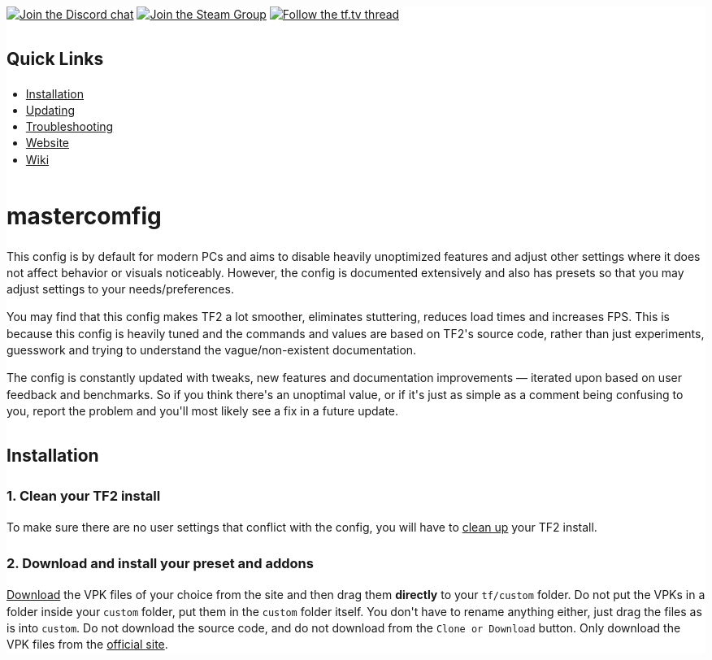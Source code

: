 [![Join the Discord chat](https://img.shields.io/badge/discord-mastercomfig-7289da.svg?style=flat-square&logo=discord)](https://discord.gg/CuPb2zV)
[![Join the Steam Group](https://img.shields.io/badge/steam-mastercomfig-00adee.svg?style=flat-square)](https://steamcommunity.com/groups/comfig)
[![Follow the tf.tv thread](https://img.shields.io/badge/tftv-mastercomfig-4577a1.svg?style=flat-square)](http://www.teamfortress.tv/42867/mastercomfig-fps-customization-config)

## Quick Links
* [Installation](https://github.com/mastercoms/mastercomfig/blob/release/docs/README.md#installation)
* [Updating](https://github.com/mastercoms/mastercomfig/blob/release/docs/README.md#updating)
* [Troubleshooting](https://github.com/mastercoms/mastercomfig/blob/release/docs/README.md#troubleshooting)
* [Website](https://mastercoms.github.io/mastercomfig/)
* [Wiki](https://github.com/mastercoms/mastercomfig/wiki)

# mastercomfig

This config is by default for modern PCs and aims to disable heavily unoptimized
features and adjust other settings where it does not affect behavior or visuals
noticeably. However, the config is documented extensively and also has presets
so that you may adjust settings to your needs/preferences.

You may find that this config makes TF2 a lot smoother, eliminates stuttering,
reduces load times and increases FPS. This is because this config is heavily
tuned and the commands and values are based on TF2's source code, rather than
just experiments, guesswork and trying to understand the vague/non-existent
documentation.

The config is constantly updated with tweaks, new features and documentation
improvements — iterated upon based on user feedback and benchmarks. So if you
think there's an unoptimal value, or if it's just as simple as a comment being
confusing to you, report the problem and you'll most likely see a fix in a
future update.

## Installation

### 1. Clean your TF2 install

To make sure there are no user settings that conflict with the config, you will
have to [clean up](#clean-up) your TF2 install.

### 2. Download and install your preset and addons

[Download](https://mastercoms.github.io/mastercomfig/download) the VPK files of your choice from the
site and then drag them **directly** to your `tf/custom` folder. Do not put the VPKs
in a folder inside your `custom` folder, put them in the `custom` folder itself.
You don't have to rename anything either, just drag the files as is into `custom`.
Do not download the source code, and do not download from the `Clone or Download`
button. Only download the VPK files from the
[official site](https://mastercoms.github.io/mastercomfig/download).
